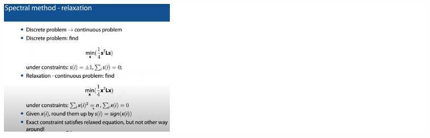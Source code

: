 <img src="../images/2025-05-05-D2D论文阅读.assets/image-20250309133256068.png" alt="image-20250309133256068" style="zoom:33%;" />
